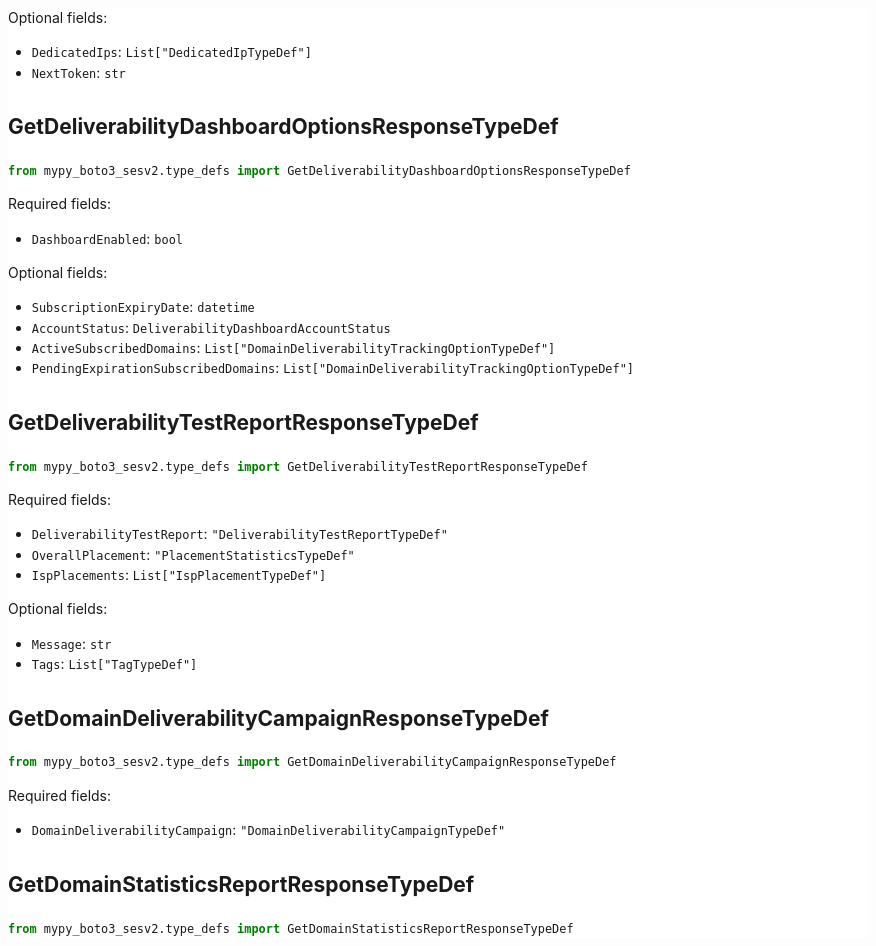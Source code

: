 
Optional fields:
- `DedicatedIps`: `List["DedicatedIpTypeDef"]`
- `NextToken`: `str`


## GetDeliverabilityDashboardOptionsResponseTypeDef

```python
from mypy_boto3_sesv2.type_defs import GetDeliverabilityDashboardOptionsResponseTypeDef
```


Required fields:
- `DashboardEnabled`: `bool`



Optional fields:
- `SubscriptionExpiryDate`: `datetime`
- `AccountStatus`: `DeliverabilityDashboardAccountStatus`
- `ActiveSubscribedDomains`: `List["DomainDeliverabilityTrackingOptionTypeDef"]`
- `PendingExpirationSubscribedDomains`: `List["DomainDeliverabilityTrackingOptionTypeDef"]`


## GetDeliverabilityTestReportResponseTypeDef

```python
from mypy_boto3_sesv2.type_defs import GetDeliverabilityTestReportResponseTypeDef
```


Required fields:
- `DeliverabilityTestReport`: `"DeliverabilityTestReportTypeDef"`
- `OverallPlacement`: `"PlacementStatisticsTypeDef"`
- `IspPlacements`: `List["IspPlacementTypeDef"]`



Optional fields:
- `Message`: `str`
- `Tags`: `List["TagTypeDef"]`


## GetDomainDeliverabilityCampaignResponseTypeDef

```python
from mypy_boto3_sesv2.type_defs import GetDomainDeliverabilityCampaignResponseTypeDef
```


Required fields:
- `DomainDeliverabilityCampaign`: `"DomainDeliverabilityCampaignTypeDef"`




## GetDomainStatisticsReportResponseTypeDef

```python
from mypy_boto3_sesv2.type_defs import GetDomainStatisticsReportResponseTypeDef
```
